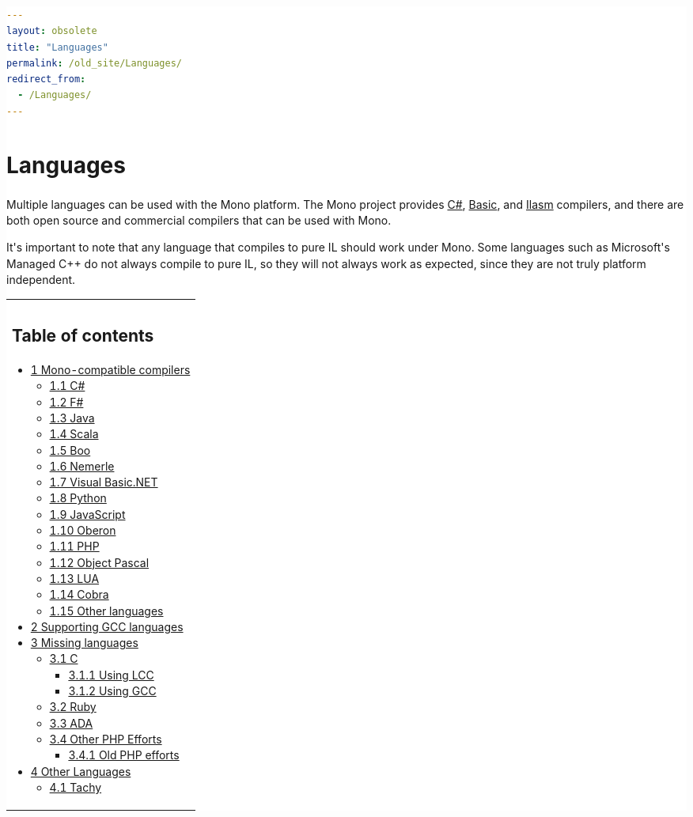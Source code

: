 ```yaml
---
layout: obsolete
title: "Languages"
permalink: /old_site/Languages/
redirect_from:
  - /Languages/
---
```


Languages
=========

Multiple languages can be used with the Mono platform. The Mono project provides [C\#]({{site.github.url}}/Mcs), [Basic]({{site.github.url}}/Language_BASIC), and [Ilasm]({{site.github.url}}/Dis/Assembling_CIL_Code) compilers, and there are both open source and commercial compilers that can be used with Mono.

It's important to note that any language that compiles to pure IL should work under Mono. Some languages such as Microsoft's Managed C++ do not always compile to pure IL, so they will not always work as expected, since they are not truly platform independent.

<table>
<col width="100%" />
<tbody>
<tr class="odd">
<td align="left"><h2>Table of contents</h2>
<ul>
<li><a href="#Mono-compatible_compilers">1 Mono-compatible compilers</a>
<ul>
<li><a href="#C.23">1.1 C#</a></li>
<li><a href="#F.23">1.2 F#</a></li>
<li><a href="#Java">1.3 Java</a></li>
<li><a href="#Scala">1.4 Scala</a></li>
<li><a href="#Boo">1.5 Boo</a></li>
<li><a href="#Nemerle">1.6 Nemerle</a></li>
<li><a href="#Visual_Basic.NET">1.7 Visual Basic.NET</a></li>
<li><a href="#Python">1.8 Python</a></li>
<li><a href="#JavaScript">1.9 JavaScript</a></li>
<li><a href="#Oberon">1.10 Oberon</a></li>
<li><a href="#PHP">1.11 PHP</a></li>
<li><a href="#Object_Pascal">1.12 Object Pascal</a></li>
<li><a href="#LUA">1.13 LUA</a></li>
<li><a href="#Cobra">1.14 Cobra</a></li>
<li><a href="#Other_languages">1.15 Other languages</a></li>
</ul></li>
<li><a href="#Supporting_GCC_languages">2 Supporting GCC languages</a></li>
<li><a href="#Missing_languages">3 Missing languages</a>
<ul>
<li><a href="#C">3.1 C</a>
<ul>
<li><a href="#Using_LCC">3.1.1 Using LCC</a></li>
<li><a href="#Using_GCC">3.1.2 Using GCC</a></li>
</ul></li>
<li><a href="#Ruby">3.2 Ruby</a></li>
<li><a href="#ADA">3.3 ADA</a></li>
<li><a href="#Other_PHP_Efforts">3.4 Other PHP Efforts</a>
<ul>
<li><a href="#Old_PHP_efforts">3.4.1 Old PHP efforts</a></li>
</ul></li>
</ul></li>
<li><a href="#Other_Languages_2">4 Other Languages</a>
<ul>
<li><a href="#Tachy">4.1 Tachy</a></li>
</ul></li>